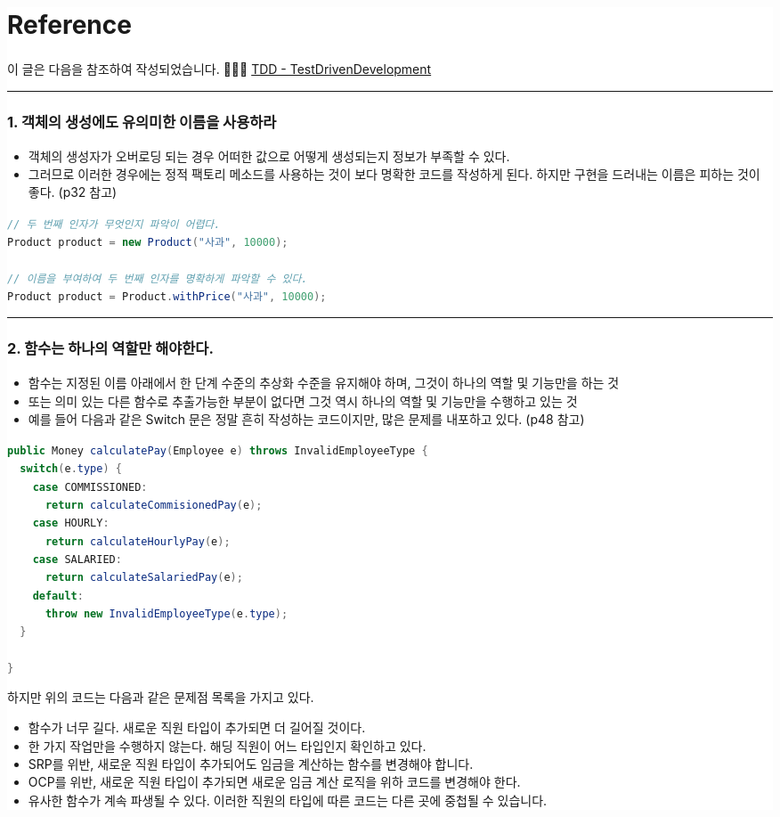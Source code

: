 # Reference
이 글은 다음을 참조하여 작성되었습니다. 🙇🏻‍♂️
[TDD - TestDrivenDevelopment](https://www.aladin.co.kr/shop/wproduct.aspx?ItemId=37469717)


---

### 1. 객체의 생성에도 유의미한 이름을 사용하라

- 객체의 생성자가 오버로딩 되는 경우 어떠한 값으로 어떻게 생성되는지 정보가 부족할 수 있다. 
- 그러므로 이러한 경우에는 정적 팩토리 메소드를 사용하는 것이 보다 명확한 코드를 작성하게 된다. 
하지만 구현을 드러내는 이름은 피하는 것이 좋다. (p32 참고)

```java
// 두 번째 인자가 무엇인지 파악이 어렵다.
Product product = new Product("사과", 10000);

// 이름을 부여하여 두 번째 인자를 명확하게 파악할 수 있다.
Product product = Product.withPrice("사과", 10000);
```


---


### 2. 함수는 하나의 역할만 해야한다.
- 함수는 지정된 이름 아래에서 한 단계 수준의 추상화 수준을 유지해야 하며, 
그것이 하나의 역할 및 기능만을 하는 것 
- 또는 의미 있는 다른 함수로 추출가능한 부분이 없다면 그것 역시 하나의 역할 및 기능만을 수행하고 있는 것
- 예를 들어 다음과 같은 Switch 문은 정말 흔히 작성하는 코드이지만, 
많은 문제를 내포하고 있다. (p48 참고)

```java
public Money calculatePay(Employee e) throws InvalidEmployeeType {
  switch(e.type) {
    case COMMISSIONED:
      return calculateCommisionedPay(e);
    case HOURLY:
      return calculateHourlyPay(e);
    case SALARIED:
      return calculateSalariedPay(e);
    default:
      throw new InvalidEmployeeType(e.type);
  }
  
}
```

하지만 위의 코드는 다음과 같은 문제점 목록을 가지고 있다.


- 함수가 너무 길다. 새로운 직원 타입이 추가되면 더 길어질 것이다.
- 한 가지 작업만을 수행하지 않는다. 
해딩 직원이 어느 타입인지 확인하고 있다.
- SRP를 위반, 새로운 직원 타입이 추가되어도 임금을 계산하는 함수를 변경해야 합니다.
- OCP를 위반, 새로운 직원 타입이 추가되면 새로운 임금 계산 로직을 위하 코드를 변경해야 한다. 
- 유사한 함수가 계속 파생될 수 있다. 이러한 직원의 타입에 따른 코드는 다른 곳에 중첩될 수 있습니다.
